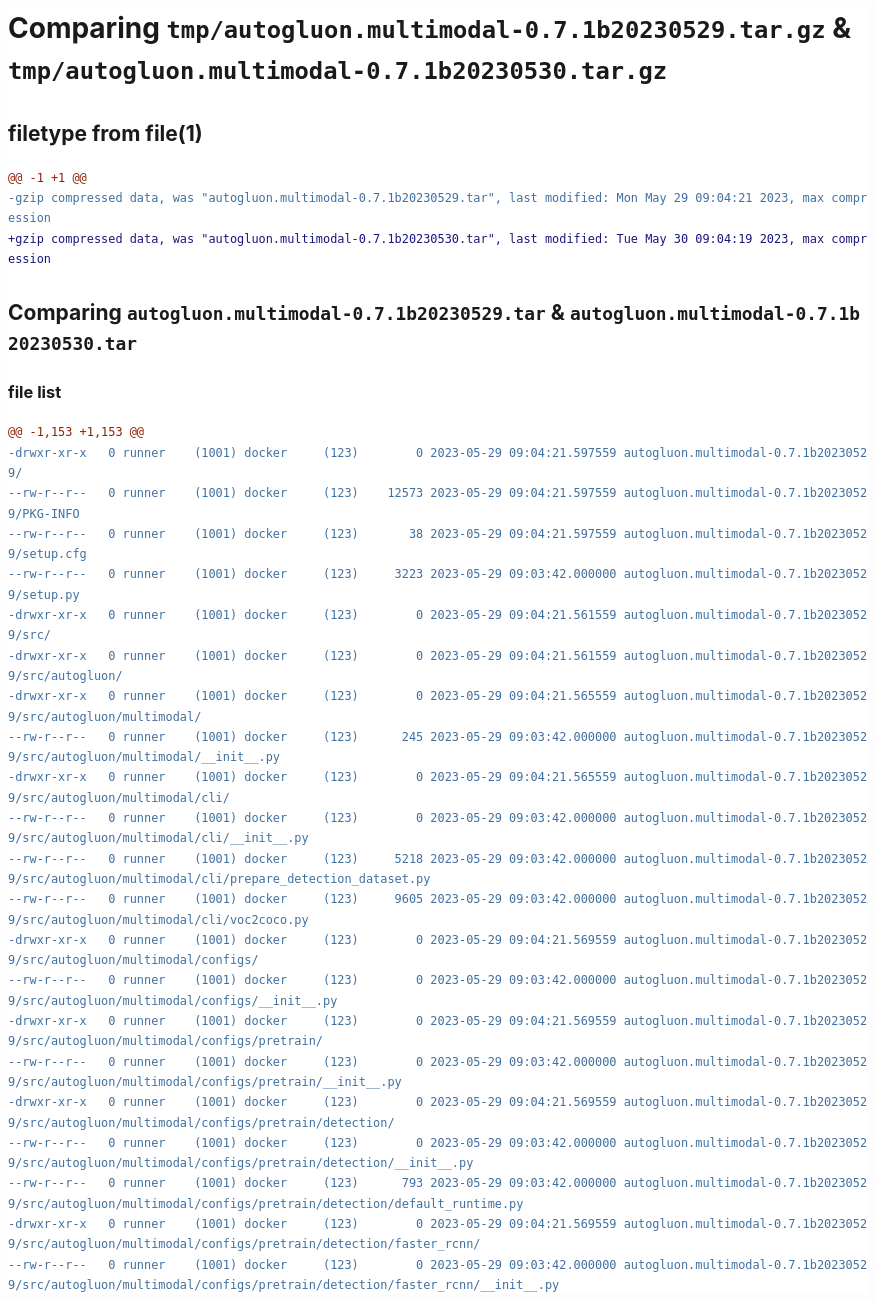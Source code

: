 # Comparing `tmp/autogluon.multimodal-0.7.1b20230529.tar.gz` & `tmp/autogluon.multimodal-0.7.1b20230530.tar.gz`

## filetype from file(1)

```diff
@@ -1 +1 @@
-gzip compressed data, was "autogluon.multimodal-0.7.1b20230529.tar", last modified: Mon May 29 09:04:21 2023, max compression
+gzip compressed data, was "autogluon.multimodal-0.7.1b20230530.tar", last modified: Tue May 30 09:04:19 2023, max compression
```

## Comparing `autogluon.multimodal-0.7.1b20230529.tar` & `autogluon.multimodal-0.7.1b20230530.tar`

### file list

```diff
@@ -1,153 +1,153 @@
-drwxr-xr-x   0 runner    (1001) docker     (123)        0 2023-05-29 09:04:21.597559 autogluon.multimodal-0.7.1b20230529/
--rw-r--r--   0 runner    (1001) docker     (123)    12573 2023-05-29 09:04:21.597559 autogluon.multimodal-0.7.1b20230529/PKG-INFO
--rw-r--r--   0 runner    (1001) docker     (123)       38 2023-05-29 09:04:21.597559 autogluon.multimodal-0.7.1b20230529/setup.cfg
--rw-r--r--   0 runner    (1001) docker     (123)     3223 2023-05-29 09:03:42.000000 autogluon.multimodal-0.7.1b20230529/setup.py
-drwxr-xr-x   0 runner    (1001) docker     (123)        0 2023-05-29 09:04:21.561559 autogluon.multimodal-0.7.1b20230529/src/
-drwxr-xr-x   0 runner    (1001) docker     (123)        0 2023-05-29 09:04:21.561559 autogluon.multimodal-0.7.1b20230529/src/autogluon/
-drwxr-xr-x   0 runner    (1001) docker     (123)        0 2023-05-29 09:04:21.565559 autogluon.multimodal-0.7.1b20230529/src/autogluon/multimodal/
--rw-r--r--   0 runner    (1001) docker     (123)      245 2023-05-29 09:03:42.000000 autogluon.multimodal-0.7.1b20230529/src/autogluon/multimodal/__init__.py
-drwxr-xr-x   0 runner    (1001) docker     (123)        0 2023-05-29 09:04:21.565559 autogluon.multimodal-0.7.1b20230529/src/autogluon/multimodal/cli/
--rw-r--r--   0 runner    (1001) docker     (123)        0 2023-05-29 09:03:42.000000 autogluon.multimodal-0.7.1b20230529/src/autogluon/multimodal/cli/__init__.py
--rw-r--r--   0 runner    (1001) docker     (123)     5218 2023-05-29 09:03:42.000000 autogluon.multimodal-0.7.1b20230529/src/autogluon/multimodal/cli/prepare_detection_dataset.py
--rw-r--r--   0 runner    (1001) docker     (123)     9605 2023-05-29 09:03:42.000000 autogluon.multimodal-0.7.1b20230529/src/autogluon/multimodal/cli/voc2coco.py
-drwxr-xr-x   0 runner    (1001) docker     (123)        0 2023-05-29 09:04:21.569559 autogluon.multimodal-0.7.1b20230529/src/autogluon/multimodal/configs/
--rw-r--r--   0 runner    (1001) docker     (123)        0 2023-05-29 09:03:42.000000 autogluon.multimodal-0.7.1b20230529/src/autogluon/multimodal/configs/__init__.py
-drwxr-xr-x   0 runner    (1001) docker     (123)        0 2023-05-29 09:04:21.569559 autogluon.multimodal-0.7.1b20230529/src/autogluon/multimodal/configs/pretrain/
--rw-r--r--   0 runner    (1001) docker     (123)        0 2023-05-29 09:03:42.000000 autogluon.multimodal-0.7.1b20230529/src/autogluon/multimodal/configs/pretrain/__init__.py
-drwxr-xr-x   0 runner    (1001) docker     (123)        0 2023-05-29 09:04:21.569559 autogluon.multimodal-0.7.1b20230529/src/autogluon/multimodal/configs/pretrain/detection/
--rw-r--r--   0 runner    (1001) docker     (123)        0 2023-05-29 09:03:42.000000 autogluon.multimodal-0.7.1b20230529/src/autogluon/multimodal/configs/pretrain/detection/__init__.py
--rw-r--r--   0 runner    (1001) docker     (123)      793 2023-05-29 09:03:42.000000 autogluon.multimodal-0.7.1b20230529/src/autogluon/multimodal/configs/pretrain/detection/default_runtime.py
-drwxr-xr-x   0 runner    (1001) docker     (123)        0 2023-05-29 09:04:21.569559 autogluon.multimodal-0.7.1b20230529/src/autogluon/multimodal/configs/pretrain/detection/faster_rcnn/
--rw-r--r--   0 runner    (1001) docker     (123)        0 2023-05-29 09:03:42.000000 autogluon.multimodal-0.7.1b20230529/src/autogluon/multimodal/configs/pretrain/detection/faster_rcnn/__init__.py
```